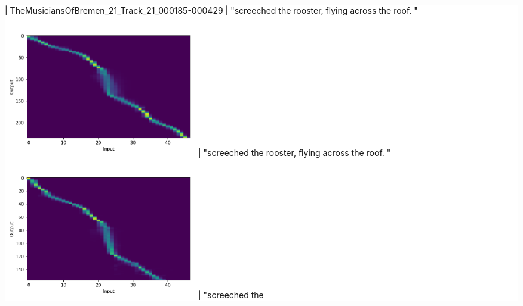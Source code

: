 | TheMusiciansOfBremen_21_Track_21_000185-000429 | "screeched the rooster, flying across the roof. "         <br> <audio src="blizzard17/train_no_dev_pytorch_train_pytorch_tacotron2.tuning.lab3-rev1/outputs_model.last1.avg.best_decode_denorm/dev/wav/TheMusiciansOfBremen_21_Track_21_000185-000429.wav" controls></audio> <br> <img src="blizzard17/train_no_dev_pytorch_train_pytorch_tacotron2.tuning.lab3-rev1/outputs_model.last1.avg.best_decode/dev/att_ws/TheMusiciansOfBremen_21_Track_21_000185-000429_att_ws.png" width="320px"> | "screeched the rooster, flying across the roof. "         <br> <audio src="blizzard17/train_no_dev_pytorch_train_pytorch_tacotron2.tuning.lab3-rev2/outputs_model.last1.avg.best_decode_denorm/dev/wav/TheMusiciansOfBremen_21_Track_21_000185-000429.wav" controls></audio> <br> <img src="blizzard17/train_no_dev_pytorch_train_pytorch_tacotron2.tuning.lab3-rev2/outputs_model.last1.avg.best_decode/dev/att_ws/TheMusiciansOfBremen_21_Track_21_000185-000429_att_ws.png" width="320px"> | "screeched the